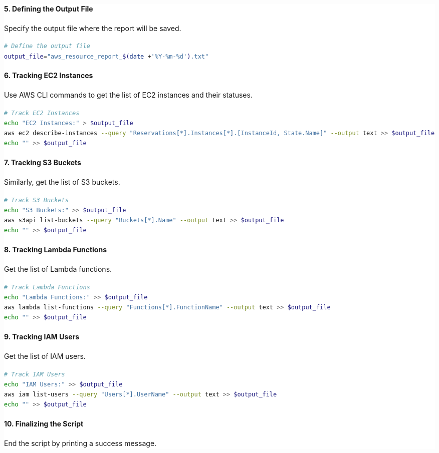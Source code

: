 #### 5. **Defining the Output File**

Specify the output file where the report will be saved.

```bash
# Define the output file
output_file="aws_resource_report_$(date +'%Y-%m-%d').txt"
```

#### 6. **Tracking EC2 Instances**

Use AWS CLI commands to get the list of EC2 instances and their statuses.

```bash
# Track EC2 Instances
echo "EC2 Instances:" > $output_file
aws ec2 describe-instances --query "Reservations[*].Instances[*].[InstanceId, State.Name]" --output text >> $output_file
echo "" >> $output_file
```

#### 7. **Tracking S3 Buckets**

Similarly, get the list of S3 buckets.

```bash
# Track S3 Buckets
echo "S3 Buckets:" >> $output_file
aws s3api list-buckets --query "Buckets[*].Name" --output text >> $output_file
echo "" >> $output_file
```

#### 8. **Tracking Lambda Functions**

Get the list of Lambda functions.

```bash
# Track Lambda Functions
echo "Lambda Functions:" >> $output_file
aws lambda list-functions --query "Functions[*].FunctionName" --output text >> $output_file
echo "" >> $output_file
```

#### 9. **Tracking IAM Users**

Get the list of IAM users.

```bash
# Track IAM Users
echo "IAM Users:" >> $output_file
aws iam list-users --query "Users[*].UserName" --output text >> $output_file
echo "" >> $output_file
```

#### 10. **Finalizing the Script**

End the script by printing a success message.
